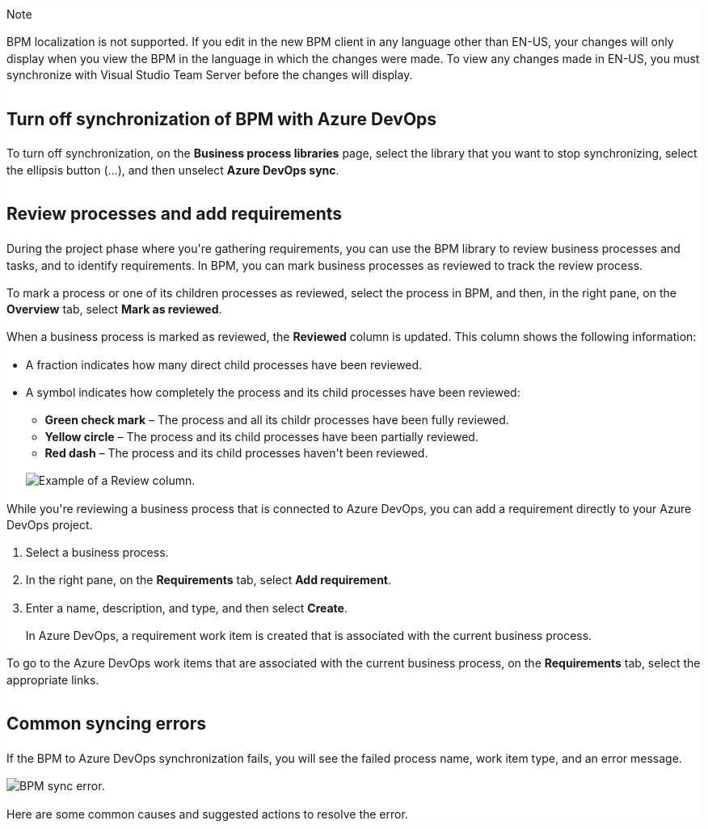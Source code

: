> [!NOTE]
> BPM localization is not supported. If you edit in the new BPM client in any language other than EN-US, your changes will only display when you view the BPM in the language in which the changes were made. To view any changes made in EN-US, you must synchronize with Visual Studio Team Server before the changes will display.

## Turn off synchronization of BPM with Azure DevOps

To turn off synchronization, on the **Business process libraries** page, select the library that you want to stop synchronizing, select the ellipsis button (…), and then unselect **Azure DevOps sync**.

## Review processes and add requirements

During the project phase where you're gathering requirements, you can use the BPM library to review business processes and tasks, and to identify requirements. In BPM, you can mark business processes as reviewed to track the review process.

To mark a process or one of its children processes as reviewed, select the process in BPM, and then, in the right pane, on the **Overview** tab, select **Mark as reviewed**.

When a business process is marked as reviewed, the **Reviewed** column is updated. This column shows the following information:

- A fraction indicates how many direct child processes have been reviewed.
- A symbol indicates how completely the process and its child processes have been reviewed:

   - **Green check mark** – The process and all its childr processes have been fully reviewed.
   - **Yellow circle** – The process and its child processes have been partially reviewed.
   - **Red dash** – The process and its child processes haven't been reviewed.

    ![Example of a Review column.](./media/newbpm_BlogPost28.png)

While you're reviewing a business process that is connected to Azure DevOps, you can add a requirement directly to your Azure DevOps project.

1. Select a business process.
2. In the right pane, on the **Requirements** tab, select **Add requirement**.
3. Enter a name, description, and type, and then select **Create**.

    In Azure DevOps, a requirement work item is created that is associated with the current business process.

To go to the Azure DevOps work items that are associated with the current business process, on the **Requirements** tab, select the appropriate links.

## Common syncing errors

If the BPM to Azure DevOps synchronization fails, you will see the failed process name, work item type, and an error message. 

![BPM sync error.](./media/BPMsyncError.jpg)

Here are some common causes and suggested actions to resolve the error.
